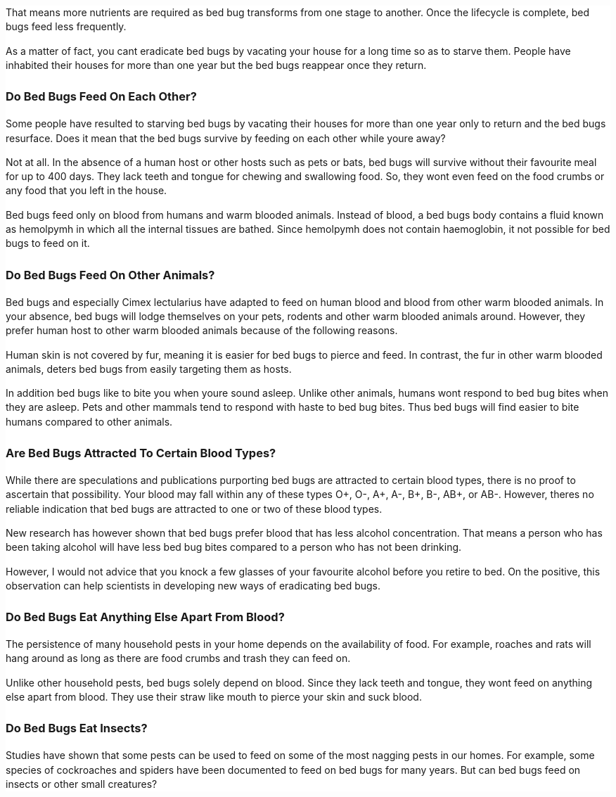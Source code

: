 That means more nutrients are required as bed bug transforms from one stage to another. Once the lifecycle is complete, bed bugs feed less frequently.

As a matter of fact, you cant eradicate bed bugs by vacating your house for a long time so as to starve them. People have inhabited their houses for more than one year but the bed bugs reappear once they return.
### **Do Bed Bugs Feed On Each Other?**
Some people have resulted to starving bed bugs by vacating their houses for more than one year only to return and the bed bugs resurface. Does it mean that the bed bugs survive by feeding on each other while youre away?

Not at all. In the absence of a human host or other hosts such as pets or bats, bed bugs will survive without their favourite meal for up to 400 days. They lack teeth and tongue for chewing and swallowing food. So, they wont even feed on the food crumbs or any food that you left in the house.

Bed bugs feed only on blood from humans and warm blooded animals. Instead of blood, a bed bugs body contains a fluid known as hemolpymh in which all the internal tissues are bathed. Since hemolpymh does not contain haemoglobin, it not possible for bed bugs to feed on it.
### **Do Bed Bugs Feed On Other Animals?**
Bed bugs and especially Cimex lectularius have adapted to feed on human blood and blood from other warm blooded animals. In your absence, bed bugs will lodge themselves on your pets, rodents and other warm blooded animals around. However, they prefer human host to other warm blooded animals because of the following reasons.

Human skin is not covered by fur, meaning it is easier for bed bugs to pierce and feed. In contrast, the fur in other warm blooded animals, deters bed bugs from easily targeting them as hosts.

In addition bed bugs like to bite you when youre sound asleep. Unlike other animals, humans wont respond to bed bug bites when they are asleep. Pets and other mammals tend to respond with haste to bed bug bites. Thus bed bugs will find easier to bite humans compared to other animals.
### **Are Bed Bugs Attracted To Certain Blood Types?**
While there are speculations and publications purporting bed bugs are attracted to certain blood types, there is no proof to ascertain that possibility. Your blood may fall within any of these types O+, O-, A+, A-, B+, B-, AB+, or AB-. However, theres no reliable indication that bed bugs are attracted to one or two of these blood types.

New research has however shown that bed bugs prefer blood that has less alcohol concentration. That means a person who has been taking alcohol will have less bed bug bites compared to a person who has not been drinking.

However, I would not advice that you knock a few glasses of your favourite alcohol before you retire to bed. On the positive, this observation can help scientists in developing new ways of eradicating bed bugs.
### **Do Bed Bugs Eat Anything Else Apart From Blood?**
The persistence of many household pests in your home depends on the availability of food. For example, roaches and rats will hang around as long as there are food crumbs and trash they can feed on.

Unlike other household pests, bed bugs solely depend on blood. Since they lack teeth and tongue, they wont feed on anything else apart from blood. They use their straw like mouth to pierce your skin and suck blood.
### **Do Bed Bugs Eat Insects?**
Studies have shown that some pests can be used to feed on some of the most nagging pests in our homes. For example, some species of cockroaches and spiders have been documented to feed on bed bugs for many years. But can bed bugs feed on insects or other small creatures?
